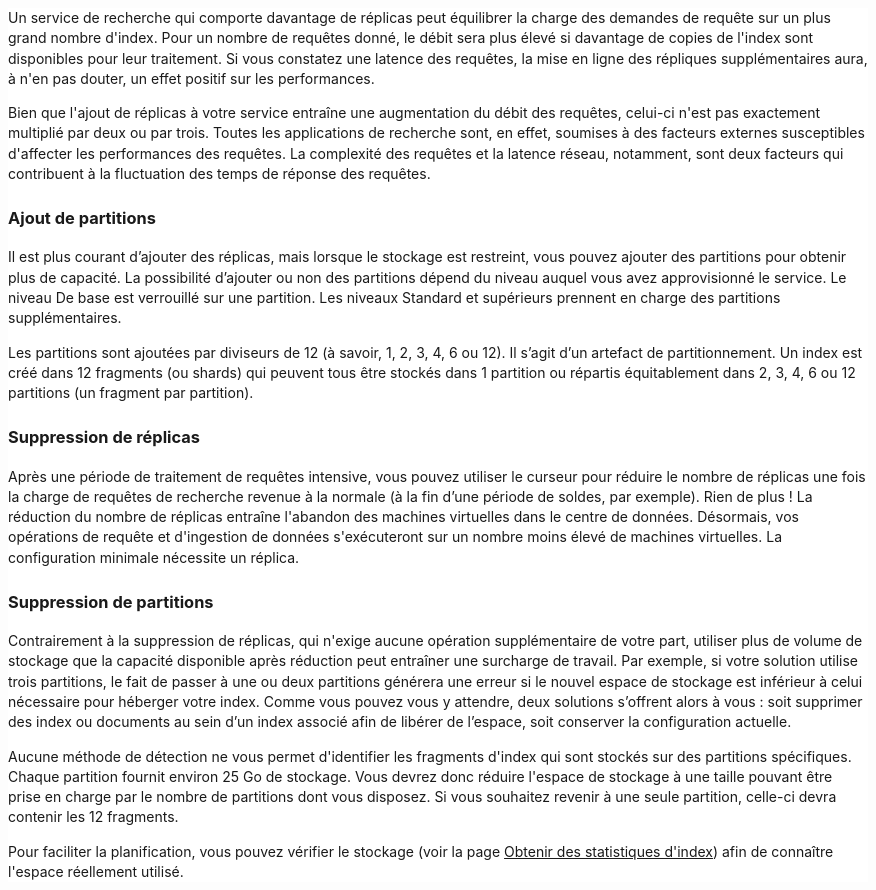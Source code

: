 Un service de recherche qui comporte davantage de réplicas peut équilibrer la charge des demandes de requête sur un plus grand nombre d'index. Pour un nombre de requêtes donné, le débit sera plus élevé si davantage de copies de l'index sont disponibles pour leur traitement. Si vous constatez une latence des requêtes, la mise en ligne des répliques supplémentaires aura, à n'en pas douter, un effet positif sur les performances.

Bien que l'ajout de réplicas à votre service entraîne une augmentation du débit des requêtes, celui-ci n'est pas exactement multiplié par deux ou par trois. Toutes les applications de recherche sont, en effet, soumises à des facteurs externes susceptibles d'affecter les performances des requêtes. La complexité des requêtes et la latence réseau, notamment, sont deux facteurs qui contribuent à la fluctuation des temps de réponse des requêtes.

### <a name="add-partitions"></a>Ajout de partitions

Il est plus courant d’ajouter des réplicas, mais lorsque le stockage est restreint, vous pouvez ajouter des partitions pour obtenir plus de capacité. La possibilité d’ajouter ou non des partitions dépend du niveau auquel vous avez approvisionné le service. Le niveau De base est verrouillé sur une partition. Les niveaux Standard et supérieurs prennent en charge des partitions supplémentaires.

Les partitions sont ajoutées par diviseurs de 12 (à savoir, 1, 2, 3, 4, 6 ou 12). Il s’agit d’un artefact de partitionnement. Un index est créé dans 12 fragments (ou shards) qui peuvent tous être stockés dans 1 partition ou répartis équitablement dans 2, 3, 4, 6 ou 12 partitions (un fragment par partition).

### <a name="remove-replicas"></a>Suppression de réplicas

Après une période de traitement de requêtes intensive, vous pouvez utiliser le curseur pour réduire le nombre de réplicas une fois la charge de requêtes de recherche revenue à la normale (à la fin d’une période de soldes, par exemple). Rien de plus ! La réduction du nombre de réplicas entraîne l'abandon des machines virtuelles dans le centre de données. Désormais, vos opérations de requête et d'ingestion de données s'exécuteront sur un nombre moins élevé de machines virtuelles. La configuration minimale nécessite un réplica.

### <a name="remove-partitions"></a>Suppression de partitions

Contrairement à la suppression de réplicas, qui n'exige aucune opération supplémentaire de votre part, utiliser plus de volume de stockage que la capacité disponible après réduction peut entraîner une surcharge de travail. Par exemple, si votre solution utilise trois partitions, le fait de passer à une ou deux partitions générera une erreur si le nouvel espace de stockage est inférieur à celui nécessaire pour héberger votre index. Comme vous pouvez vous y attendre, deux solutions s’offrent alors à vous : soit supprimer des index ou documents au sein d’un index associé afin de libérer de l’espace, soit conserver la configuration actuelle.

Aucune méthode de détection ne vous permet d'identifier les fragments d'index qui sont stockés sur des partitions spécifiques. Chaque partition fournit environ 25 Go de stockage. Vous devrez donc réduire l'espace de stockage à une taille pouvant être prise en charge par le nombre de partitions dont vous disposez. Si vous souhaitez revenir à une seule partition, celle-ci devra contenir les 12 fragments.

Pour faciliter la planification, vous pouvez vérifier le stockage (voir la page [Obtenir des statistiques d'index](/rest/api/searchservice/Get-Index-Statistics)) afin de connaître l'espace réellement utilisé. 
